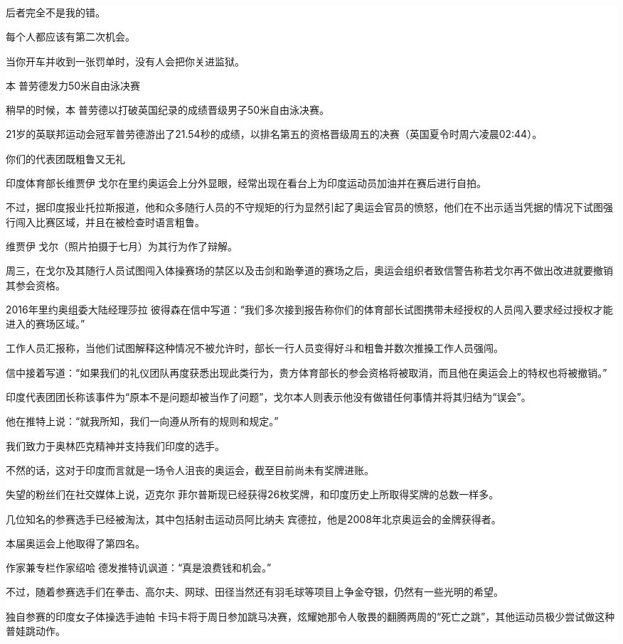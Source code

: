 
后者完全不是我的错。


每个人都应该有第二次机会。


当你开车并收到一张罚单时，没有人会把你关进监狱。


本 普劳德发力50米自由泳决赛


稍早的时候，本 普劳德以打破英国纪录的成绩晋级男子50米自由泳决赛。


21岁的英联邦运动会冠军普劳德游出了21.54秒的成绩，以排名第五的资格晋级周五的决赛（英国夏令时周六凌晨02:44）。


你们的代表团既粗鲁又无礼


印度体育部长维贾伊 戈尔在里约奥运会上分外显眼，经常出现在看台上为印度运动员加油并在赛后进行自拍。


不过，据印度报业托拉斯报道，他和众多随行人员的不守规矩的行为显然引起了奥运会官员的愤怒，他们在不出示适当凭据的情况下试图强行闯入比赛区域，并且在被检查时语言粗鲁。


维贾伊 戈尔（照片拍摄于七月）为其行为作了辩解。


周三，在戈尔及其随行人员试图闯入体操赛场的禁区以及击剑和跆拳道的赛场之后，奥运会组织者致信警告称若戈尔再不做出改进就要撤销其参会资格。


2016年里约奥组委大陆经理莎拉 彼得森在信中写道：“我们多次接到报告称你们的体育部长试图携带未经授权的人员闯入要求经过授权才能进入的赛场区域。”


工作人员汇报称，当他们试图解释这种情况不被允许时，部长一行人员变得好斗和粗鲁并数次推搡工作人员强闯。


信中接着写道：“如果我们的礼仪团队再度获悉出现此类行为，贵方体育部长的参会资格将被取消，而且他在奥运会上的特权也将被撤销。”


印度代表团团长称该事件为“原本不是问题却被当作了问题”，戈尔本人则表示他没有做错任何事情并将其归结为“误会”。


他在推特上说：“就我所知，我们一向遵从所有的规则和规定。”


我们致力于奥林匹克精神并支持我们印度的选手。


不然的话，这对于印度而言就是一场令人沮丧的奥运会，截至目前尚未有奖牌进账。


失望的粉丝们在社交媒体上说，迈克尔 菲尔普斯现已经获得26枚奖牌，和印度历史上所取得奖牌的总数一样多。


几位知名的参赛选手已经被淘汰，其中包括射击运动员阿比纳夫 宾德拉，他是2008年北京奥运会的金牌获得者。


本届奥运会上他取得了第四名。


作家兼专栏作家绍哈 德发推特讥讽道：“真是浪费钱和机会。”


不过，随着参赛选手们在拳击、高尔夫、网球、田径当然还有羽毛球等项目上争金夺银，仍然有一些光明的希望。


独自参赛的印度女子体操选手迪帕 卡玛卡将于周日参加跳马决赛，炫耀她那令人敬畏的翻腾两周的“死亡之跳”，其他运动员极少尝试做这种普娃跳动作。

